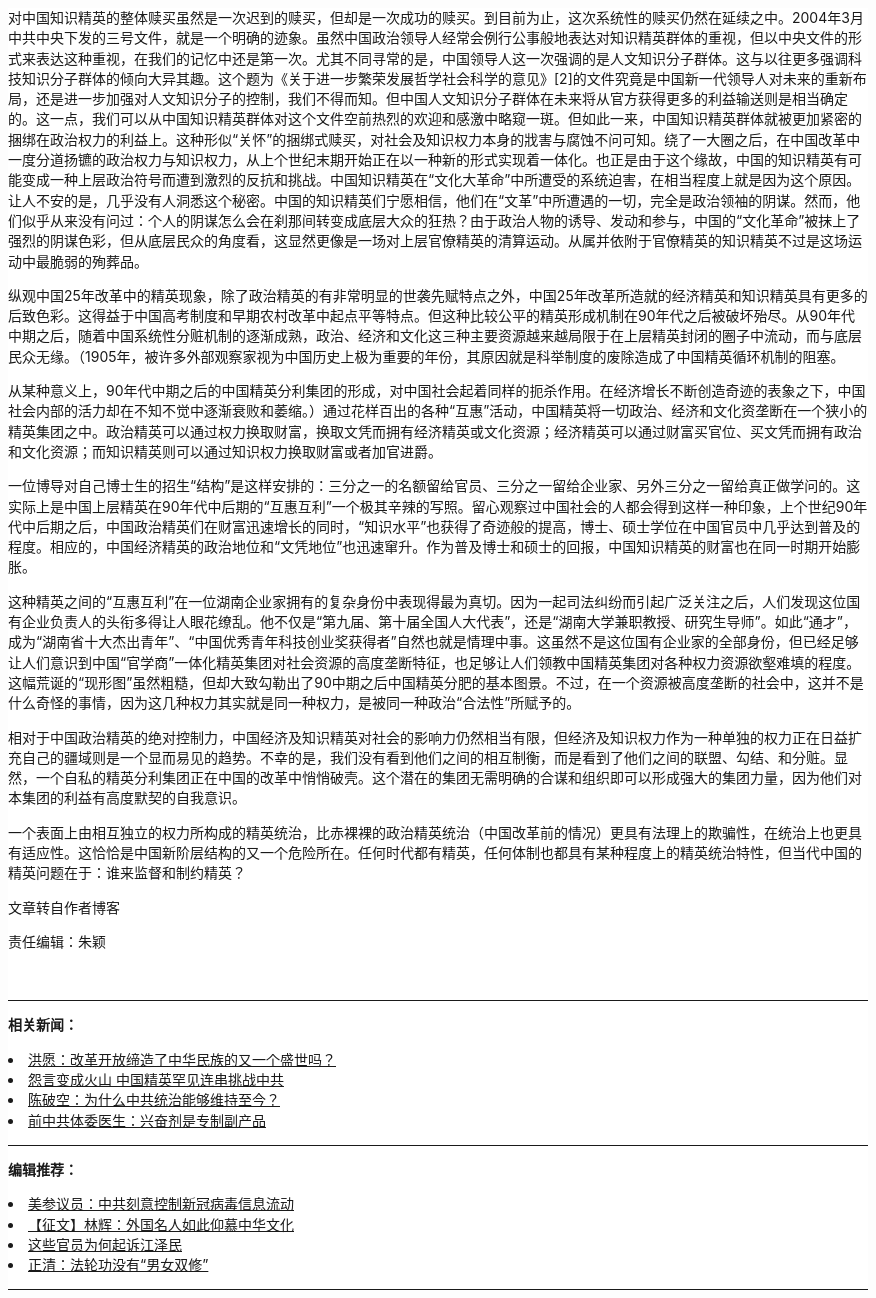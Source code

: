 <p>对中国知识精英的整体赎买虽然是一次迟到的赎买，但却是一次成功的赎买。到目前为止，这次系统性的赎买仍然在延续之中。2004年3月中共中央下发的三号文件，就是一个明确的迹象。虽然中国政治领导人经常会例行公事般地表达对知识精英群体的重视，但以中央文件的形式来表达这种重视，在我们的记忆中还是第一次。尤其不同寻常的是，中国领导人这一次强调的是人文知识分子群体。这与以往更多强调科技知识分子群体的倾向大异其趣。这个题为《关于进一步繁荣发展哲学社会科学的意见》[2]的文件究竟是中国新一代领导人对未来的重新布局，还是进一步加强对人文知识分子的控制，我们不得而知。但中国人文知识分子群体在未来将从官方获得更多的利益输送则是相当确定的。这一点，我们可以从中国知识精英群体对这个文件空前热烈的欢迎和感激中略窥一斑。但如此一来，中国知识精英群体就被更加紧密的捆绑在政治权力的利益上。这种形似“关怀”的捆绑式赎买，对社会及知识权力本身的戕害与腐蚀不问可知。绕了一大圈之后，在中国改革中一度分道扬镳的政治权力与知识权力，从上个世纪末期开始正在以一种新的形式实现着一体化。也正是由于这个缘故，中国的知识精英有可能变成一种上层政治符号而遭到激烈的反抗和挑战。中国知识精英在“文化大革命”中所遭受的系统迫害，在相当程度上就是因为这个原因。让人不安的是，几乎没有人洞悉这个秘密。中国的知识精英们宁愿相信，他们在“文革”中所遭遇的一切，完全是政治领袖的阴谋。然而，他们似乎从来没有问过：个人的阴谋怎么会在刹那间转变成底层大众的狂热？由于政治人物的诱导、发动和参与，中国的“文化革命”被抹上了强烈的阴谋色彩，但从底层民众的角度看，这显然更像是一场对上层官僚精英的清算运动。从属并依附于官僚精英的知识精英不过是这场运动中最脆弱的殉葬品。</p>
<p>纵观中国25年改革中的精英现象，除了政治精英的有非常明显的世袭先赋特点之外，中国25年改革所造就的经济精英和知识精英具有更多的后致色彩。这得益于中国高考制度和早期农村改革中起点平等特点。但这种比较公平的精英形成机制在90年代之后被破坏殆尽。从90年代中期之后，随着中国系统性分赃机制的逐渐成熟，政治、经济和文化这三种主要资源越来越局限于在上层精英封闭的圈子中流动，而与底层民众无缘。（1905年，被许多外部观察家视为中国历史上极为重要的年份，其原因就是科举制度的废除造成了<ahref="https://github.com/bhvnrr360/djy/blob/master/gb/tag/%E4%B8%AD%E5%9B%BD%E7%B2%BE%E8%8B%B1.md#1">中国精英</a>循环机制的阻塞。</p>
<p>从某种意义上，90年代中期之后的中国精英分利集团的形成，对中国社会起着同样的扼杀作用。在经济增长不断创造奇迹的表象之下，中国社会内部的活力却在不知不觉中逐渐衰败和萎缩。）通过花样百出的各种“互惠”活动，中国精英将一切政治、经济和文化资垄断在一个狭小的精英集团之中。政治精英可以通过权力换取财富，换取文凭而拥有经济精英或文化资源；经济精英可以通过财富买官位、买文凭而拥有政治和文化资源；而知识精英则可以通过知识权力换取财富或者加官进爵。</p>
<p>一位博导对自己博士生的招生“结构”是这样安排的：三分之一的名额留给官员、三分之一留给企业家、另外三分之一留给真正做学问的。这实际上是中国上层精英在90年代中后期的“互惠互利”一个极其辛辣的写照。留心观察过中国社会的人都会得到这样一种印象，上个世纪90年代中后期之后，中国政治精英们在财富迅速增长的同时，“知识水平”也获得了奇迹般的提高，博士、硕士学位在中国官员中几乎达到普及的程度。相应的，中国经济精英的政治地位和“文凭地位”也迅速窜升。作为普及博士和硕士的回报，中国知识精英的财富也在同一时期开始膨胀。</p>
<p>这种精英之间的“互惠互利”在一位湖南企业家拥有的复杂身份中表现得最为真切。因为一起司法纠纷而引起广泛关注之后，人们发现这位国有企业负责人的头衔多得让人眼花缭乱。他不仅是“第九届、第十届全国人大代表”，还是“湖南大学兼职教授、研究生导师”。如此“通才”，成为“湖南省十大杰出青年”、“中国优秀青年科技创业奖获得者”自然也就是情理中事。这虽然不是这位国有企业家的全部身份，但已经足够让人们意识到中国“官学商”一体化精英集团对社会资源的高度垄断特征，也足够让人们领教中国精英集团对各种权力资源欲壑难填的程度。这幅荒诞的“现形图”虽然粗糙，但却大致勾勒出了90中期之后中国精英分肥的基本图景。不过，在一个资源被高度垄断的社会中，这并不是什么奇怪的事情，因为这几种权力其实就是同一种权力，是被同一种政治“合法性”所赋予的。</p>
<p>相对于中国政治精英的绝对控制力，中国经济及知识精英对社会的影响力仍然相当有限，但经济及知识权力作为一种单独的权力正在日益扩充自己的疆域则是一个显而易见的趋势。不幸的是，我们没有看到他们之间的相互制衡，而是看到了他们之间的联盟、勾结、和分赃。显然，一个自私的精英分利集团正在中国的改革中悄悄破壳。这个潜在的集团无需明确的合谋和组织即可以形成强大的集团力量，因为他们对本集团的利益有高度默契的自我意识。</p>
<p>一个表面上由相互独立的权力所构成的精英统治，比赤裸裸的政治精英统治（中国改革前的情况）更具有法理上的欺骗性，在统治上也更具有适应性。这恰恰是中国新阶层结构的又一个危险所在。任何时代都有精英，任何体制也都具有某种程度上的精英统治特性，但当代中国的精英问题在于：谁来监督和制约精英？</p>
<p>文章转自作者博客</p>
<p>责任编辑：朱颖</p>
<p>&nbsp;</p>
	
<hr>


<strong>相关新闻：</strong>
<li><a href="https://github.com/bhvnrr360/djy/blob/master/gb/12/12/21/n3758082.md#1">洪愿：改革开放缔造了中华民族的又一个盛世吗？</a></li>
<li><a href="https://github.com/bhvnrr360/djy/blob/master/gb/16/4/3/n7496647.md#1">怨言变成火山 中国精英罕见连串挑战中共</a></li>
<li><a href="https://github.com/bhvnrr360/djy/blob/master/gb/16/6/27/n8041371.md#1">陈破空：为什么中共统治能够维持至今？</a></li>
<li><a href="https://github.com/bhvnrr360/djy/blob/master/gb/16/8/12/n8196063.md#1">前中共体委医生：兴奋剂是专制副产品</a></li>
<hr>


<strong>编辑推荐：</strong>
<li><a href="https://github.com/onzhi266/djy/blob/master/gb/20/2/22/n11887949.md#1">美参议员：中共刻意控制新冠病毒信息流动</a></li>
<li><a href="https://github.com/tsiac2612/djy/blob/master/gb/19/6/1/n11293517.md#1" target="_blank">【征文】林辉：外国名人如此仰慕中华文化</a></li><li><a href="https://github.com/bhvnrr360/djy/blob/master/gb/18/8/28/n10672014.md?dfh#1" target="_blank">这些官员为何起诉江泽民</a></li><li><a href="https://github.com/tsiac2612/djy/blob/master/gb/14/4/12/n4130061.md#1" target="_blank">正清：法轮功没有“男女双修”</a></li>
<hr>
